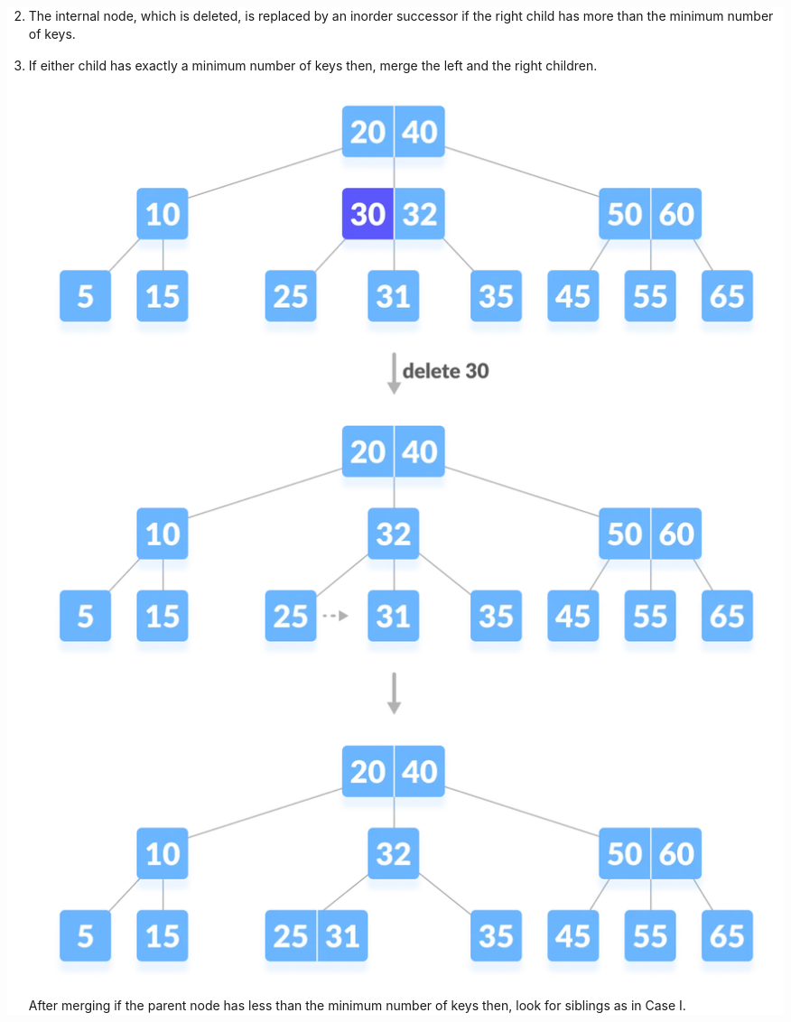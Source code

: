 2. The internal node, which is deleted, is replaced by an inorder successor if the right child has more than the minimum number of keys.

3. If either child has exactly a minimum number of keys then, merge the left and the right children.
   ![Deleting an internal node (30)](image-12.png)
   After merging if the parent node has less than the minimum number of keys then, look for siblings as in Case I.
